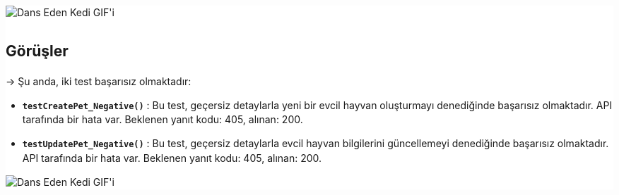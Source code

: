<img src="https://media1.giphy.com/media/v1.Y2lkPTc5MGI3NjExd2xla2c3OW00cWQzbDlpa2YzbDFkZ3l2a3I5NXVpNG01YTdtYzFycyZlcD12MV9pbnRlcm5hbF9naWZfYnlfaWQmY3Q9Zw/ZVik7pBtu9dNS/giphy.webp" alt="Dans Eden Kedi GIF'i" />

## Görüşler

&rarr; Şu anda, iki test başarısız olmaktadır:


- **`testCreatePet_Negative()`** : Bu test, geçersiz detaylarla yeni bir evcil hayvan oluşturmayı denediğinde başarısız
  olmaktadır.
  API tarafında bir hata var. Beklenen yanıt kodu: 405, alınan: 200.
  <br>


- **`testUpdatePet_Negative()`** : Bu test, geçersiz detaylarla evcil hayvan bilgilerini güncellemeyi denediğinde başarısız
  olmaktadır. API tarafında bir hata var. Beklenen yanıt kodu: 405, alınan: 200.

<img src="https://media3.giphy.com/media/v1.Y2lkPTc5MGI3NjExMnpiaTNteGd3bGxsM3p0ZjdmeTE4dm40OHhoODVvc3prZzk2a2FuNCZlcD12MV9pbnRlcm5hbF9naWZfYnlfaWQmY3Q9Zw/nrIj4ybdApT6zEtbtU/giphy.webp" alt="Dans Eden Kedi GIF'i" />
